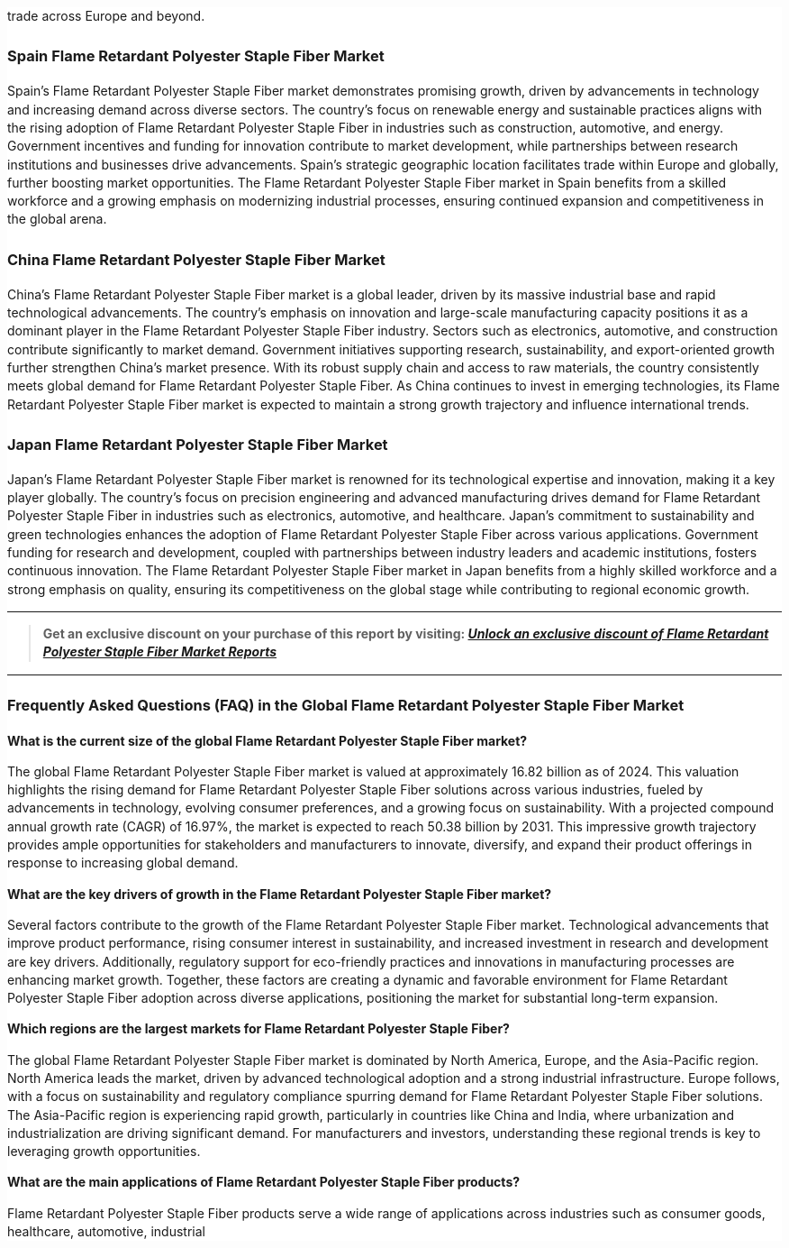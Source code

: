 trade across Europe and beyond.</p><h3>Spain Flame Retardant Polyester Staple Fiber Market</h3><p>Spain&rsquo;s Flame Retardant Polyester Staple Fiber market demonstrates promising growth, driven by advancements in technology and increasing demand across diverse sectors. The country&rsquo;s focus on renewable energy and sustainable practices aligns with the rising adoption of Flame Retardant Polyester Staple Fiber in industries such as construction, automotive, and energy. Government incentives and funding for innovation contribute to market development, while partnerships between research institutions and businesses drive advancements. Spain&rsquo;s strategic geographic location facilitates trade within Europe and globally, further boosting market opportunities. The Flame Retardant Polyester Staple Fiber market in Spain benefits from a skilled workforce and a growing emphasis on modernizing industrial processes, ensuring continued expansion and competitiveness in the global arena.</p><h3>China Flame Retardant Polyester Staple Fiber Market</h3><p>China&rsquo;s Flame Retardant Polyester Staple Fiber market is a global leader, driven by its massive industrial base and rapid technological advancements. The country&rsquo;s emphasis on innovation and large-scale manufacturing capacity positions it as a dominant player in the Flame Retardant Polyester Staple Fiber industry. Sectors such as electronics, automotive, and construction contribute significantly to market demand. Government initiatives supporting research, sustainability, and export-oriented growth further strengthen China&rsquo;s market presence. With its robust supply chain and access to raw materials, the country consistently meets global demand for Flame Retardant Polyester Staple Fiber. As China continues to invest in emerging technologies, its Flame Retardant Polyester Staple Fiber market is expected to maintain a strong growth trajectory and influence international trends.</p><h3>Japan Flame Retardant Polyester Staple Fiber Market</h3><p>Japan&rsquo;s Flame Retardant Polyester Staple Fiber market is renowned for its technological expertise and innovation, making it a key player globally. The country&rsquo;s focus on precision engineering and advanced manufacturing drives demand for Flame Retardant Polyester Staple Fiber in industries such as electronics, automotive, and healthcare. Japan&rsquo;s commitment to sustainability and green technologies enhances the adoption of Flame Retardant Polyester Staple Fiber across various applications. Government funding for research and development, coupled with partnerships between industry leaders and academic institutions, fosters continuous innovation. The Flame Retardant Polyester Staple Fiber market in Japan benefits from a highly skilled workforce and a strong emphasis on quality, ensuring its competitiveness on the global stage while contributing to regional economic growth.</p><hr /><blockquote><p><strong>Get an exclusive discount on your purchase of this report by visiting: <em><a href="://marketresearchpulse.com/ask-for-discount/133269?utm_source=Github&amp;utm_medium=0117">Unlock an exclusive discount of Flame Retardant Polyester Staple Fiber Market Reports</a></em>&nbsp;</strong></p></blockquote><hr /><h3>Frequently Asked Questions (FAQ) in the Global Flame Retardant Polyester Staple Fiber Market</h3><p><strong>What is the current size of the global Flame Retardant Polyester Staple Fiber market?</strong></p><p>The global Flame Retardant Polyester Staple Fiber market is valued at approximately 16.82 billion as of 2024. This valuation highlights the rising demand for Flame Retardant Polyester Staple Fiber solutions across various industries, fueled by advancements in technology, evolving consumer preferences, and a growing focus on sustainability. With a projected compound annual growth rate (CAGR) of 16.97%, the market is expected to reach 50.38 billion by 2031. This impressive growth trajectory provides ample opportunities for stakeholders and manufacturers to innovate, diversify, and expand their product offerings in response to increasing global demand.</p><p><strong>What are the key drivers of growth in the Flame Retardant Polyester Staple Fiber market?</strong></p><p>Several factors contribute to the growth of the Flame Retardant Polyester Staple Fiber market. Technological advancements that improve product performance, rising consumer interest in sustainability, and increased investment in research and development are key drivers. Additionally, regulatory support for eco-friendly practices and innovations in manufacturing processes are enhancing market growth. Together, these factors are creating a dynamic and favorable environment for Flame Retardant Polyester Staple Fiber adoption across diverse applications, positioning the market for substantial long-term expansion.</p><p><strong>Which regions are the largest markets for Flame Retardant Polyester Staple Fiber?</strong></p><p>The global Flame Retardant Polyester Staple Fiber market is dominated by North America, Europe, and the Asia-Pacific region. North America leads the market, driven by advanced technological adoption and a strong industrial infrastructure. Europe follows, with a focus on sustainability and regulatory compliance spurring demand for Flame Retardant Polyester Staple Fiber solutions. The Asia-Pacific region is experiencing rapid growth, particularly in countries like China and India, where urbanization and industrialization are driving significant demand. For manufacturers and investors, understanding these regional trends is key to leveraging growth opportunities.</p><p><strong>What are the main applications of Flame Retardant Polyester Staple Fiber products?</strong></p><p>Flame Retardant Polyester Staple Fiber products serve a wide range of applications across industries such as consumer goods, healthcare, automotive, industrial